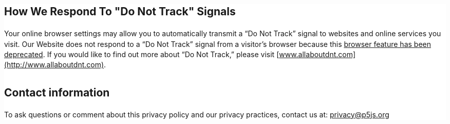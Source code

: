 ## How We Respond To "Do Not Track" Signals

Your online browser settings may allow you to automatically transmit a “Do Not Track” signal to websites and online services you visit. Our Website does not respond to a “Do Not Track” signal from a visitor’s browser because this [browser feature has been deprecated](https://developer.mozilla.org/en-US/docs/Web/API/Navigator/doNotTrack). If you would like to find out more about “Do Not Track,” please visit [www.allaboutdnt.com](http://www.allaboutdnt.com).

## Contact information

To ask questions or comment about this privacy policy and our privacy practices, contact us at: [privacy@p5js.org](mailto:privacy@p5js.org)
